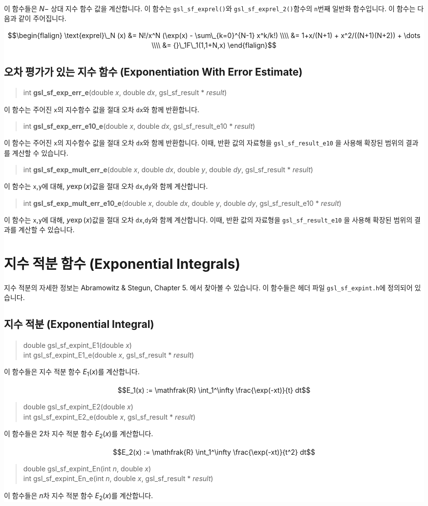 이 함수들은 $N-$ 상대 지수 함수 값을 계산합니다. 이 함수는 `gsl_sf_exprel()`와 `gsl_sf_exprel_2()`함수의 `n`번째 일반화 함수입니다. 이 함수는 다음과 같이 주어집니다.

$$\begin{flalign}
\text{exprel}\_N (x) &= N!/x^N (\exp(x) - \sum\_{k=0}^{N-1} x^k/k!) \\\\ 
&= 1+x/(N+1) + x^2/((N+1)(N+2)) + \dots \\\\
&=  {}\_1F\_1(1,1+N,x)
\end{flalign}$$ 

## 오차 평가가 있는 지수 함수 (Exponentiation With Error Estimate)

> int **gsl_sf_exp_err_e**(double *x*, double *dx*, gsl_sf_result * *result*)

이 함수는 주어진 `x`의 지수함수 값을 절대 오차 `dx`와 함께 반환합니다.

> int **gsl_sf_exp_err_e10_e**(double *x*, double *dx*, gsl_sf_result_e10 * *result*)

이 함수는 주어진 `x`의 지수함수 값을 절대 오차 `dx`와 함께 반환합니다. 이때, 반환 값의 자료형을 `gsl_sf_result_e10` 을 사용해 확장된 범위의 결과를 계산할 수 있습니다.

> int **gsl_sf_exp_mult_err_e**(double *x*, double *dx*, double *y*, double *dy*, gsl_sf_result * *result*)

이 함수는 `x`,`y`에 대해, $y \exp(x)$값을 절대 오차 `dx`,`dy`와 함께 계산합니다.

>int **gsl_sf_exp_mult_err_e10_e**(double *x*, double *dx*, double *y*, double *dy*, gsl_sf_result_e10 * *result*)

이 함수는 `x`,`y`에 대해, $y \exp(x)$값을 절대 오차 `dx`,`dy`와 함께 계산합니다. 이때, 반환 값의 자료형을 `gsl_sf_result_e10` 을 사용해 확장된 범위의 결과를 계산할 수 있습니다.

# 지수 적분 함수 (Exponential Integrals)


지수 적분의 자세한 정보는 Abramowitz & Stegun, Chapter 5. 에서 찾아볼 수 있습니다. 이 함수들은 헤더 파일 `gsl_sf_expint.h`에 정의되어 있습니다.

## 지수 적분 (Exponential Integral)

>double gsl_sf_expint_E1(double *x*) <br>
>int gsl_sf_expint_E1_e(double *x*, gsl_sf_result * *result*)

이 함수들은 지수 적분 함수 $E_1(x)$를 계산합니다.

$$E_1(x) := \mathfrak{R} \int_1^\infty \frac{\exp(-xt)}{t}  dt$$


>double gsl_sf_expint_E2(double *x*)<br>
>int gsl_sf_expint_E2_e(double *x*, gsl_sf_result * *result*)

이 함수들은 $2$차 지수 적분 함수 $E_2(x)$를 계산합니다.

$$E_2(x) := \mathfrak{R} \int_1^\infty \frac{\exp(-xt)}{t^2}  dt$$

>double gsl_sf_expint_En(int *n*, double *x*)<br>
>int gsl_sf_expint_En_e(int *n*, double *x*, gsl_sf_result * *result*)

이 함수들은 $n$차 지수 적분 함수 $E_2(x)$를 계산합니다.
